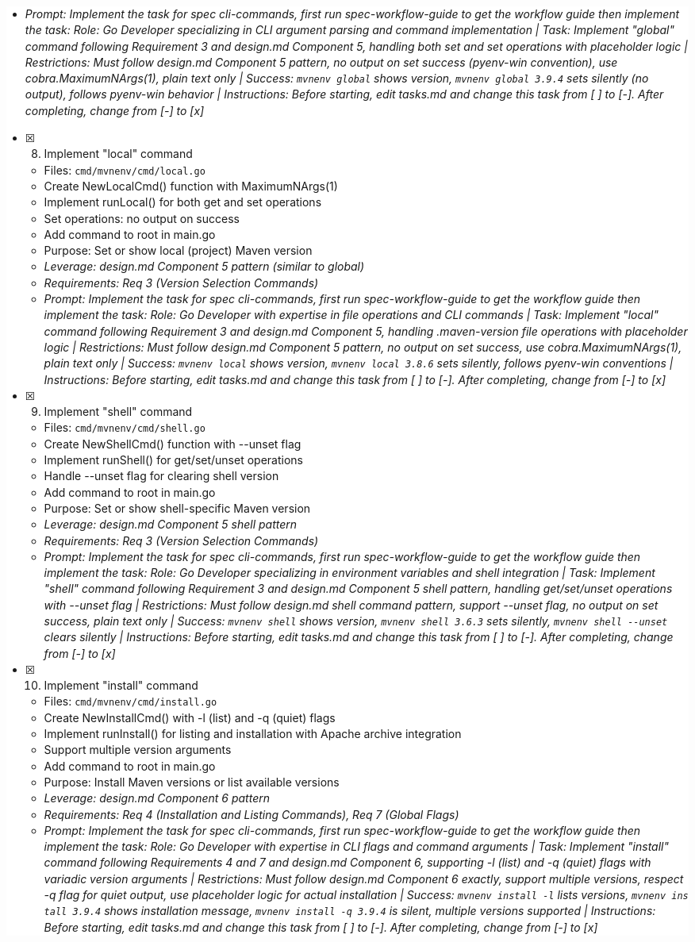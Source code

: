   - _Prompt: Implement the task for spec cli-commands, first run spec-workflow-guide to get the workflow guide then implement the task: Role: Go Developer specializing in CLI argument parsing and command implementation | Task: Implement "global" command following Requirement 3 and design.md Component 5, handling both set and set operations with placeholder logic | Restrictions: Must follow design.md Component 5 pattern, no output on set success (pyenv-win convention), use cobra.MaximumNArgs(1), plain text only | Success: `mvnenv global` shows version, `mvnenv global 3.9.4` sets silently (no output), follows pyenv-win behavior | Instructions: Before starting, edit tasks.md and change this task from [ ] to [-]. After completing, change from [-] to [x]_

- [x] 8. Implement "local" command
  - Files: `cmd/mvnenv/cmd/local.go`
  - Create NewLocalCmd() function with MaximumNArgs(1)
  - Implement runLocal() for both get and set operations
  - Set operations: no output on success
  - Add command to root in main.go
  - Purpose: Set or show local (project) Maven version
  - _Leverage: design.md Component 5 pattern (similar to global)_
  - _Requirements: Req 3 (Version Selection Commands)_
  - _Prompt: Implement the task for spec cli-commands, first run spec-workflow-guide to get the workflow guide then implement the task: Role: Go Developer with expertise in file operations and CLI commands | Task: Implement "local" command following Requirement 3 and design.md Component 5, handling .maven-version file operations with placeholder logic | Restrictions: Must follow design.md Component 5 pattern, no output on set success, use cobra.MaximumNArgs(1), plain text only | Success: `mvnenv local` shows version, `mvnenv local 3.8.6` sets silently, follows pyenv-win conventions | Instructions: Before starting, edit tasks.md and change this task from [ ] to [-]. After completing, change from [-] to [x]_

- [x] 9. Implement "shell" command
  - Files: `cmd/mvnenv/cmd/shell.go`
  - Create NewShellCmd() function with --unset flag
  - Implement runShell() for get/set/unset operations
  - Handle --unset flag for clearing shell version
  - Add command to root in main.go
  - Purpose: Set or show shell-specific Maven version
  - _Leverage: design.md Component 5 shell pattern_
  - _Requirements: Req 3 (Version Selection Commands)_
  - _Prompt: Implement the task for spec cli-commands, first run spec-workflow-guide to get the workflow guide then implement the task: Role: Go Developer specializing in environment variables and shell integration | Task: Implement "shell" command following Requirement 3 and design.md Component 5 shell pattern, handling get/set/unset operations with --unset flag | Restrictions: Must follow design.md shell command pattern, support --unset flag, no output on set success, plain text only | Success: `mvnenv shell` shows version, `mvnenv shell 3.6.3` sets silently, `mvnenv shell --unset` clears silently | Instructions: Before starting, edit tasks.md and change this task from [ ] to [-]. After completing, change from [-] to [x]_

- [x] 10. Implement "install" command
  - Files: `cmd/mvnenv/cmd/install.go`
  - Create NewInstallCmd() with -l (list) and -q (quiet) flags
  - Implement runInstall() for listing and installation with Apache archive integration
  - Support multiple version arguments
  - Add command to root in main.go
  - Purpose: Install Maven versions or list available versions
  - _Leverage: design.md Component 6 pattern_
  - _Requirements: Req 4 (Installation and Listing Commands), Req 7 (Global Flags)_
  - _Prompt: Implement the task for spec cli-commands, first run spec-workflow-guide to get the workflow guide then implement the task: Role: Go Developer with expertise in CLI flags and command arguments | Task: Implement "install" command following Requirements 4 and 7 and design.md Component 6, supporting -l (list) and -q (quiet) flags with variadic version arguments | Restrictions: Must follow design.md Component 6 exactly, support multiple versions, respect -q flag for quiet output, use placeholder logic for actual installation | Success: `mvnenv install -l` lists versions, `mvnenv install 3.9.4` shows installation message, `mvnenv install -q 3.9.4` is silent, multiple versions supported | Instructions: Before starting, edit tasks.md and change this task from [ ] to [-]. After completing, change from [-] to [x]_
